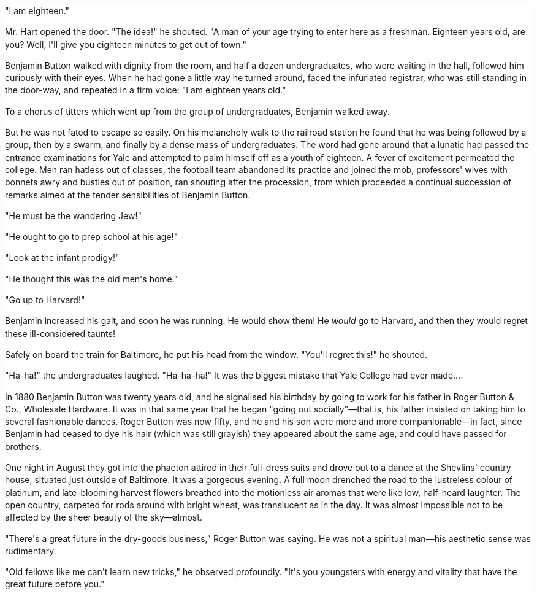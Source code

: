 "I am eighteen."

Mr. Hart opened the door. "The idea!" he shouted. "A man of your age trying to enter here as a freshman. Eighteen years old, are you? Well, I'll give you eighteen minutes to get out of town."

Benjamin Button walked with dignity from the room, and half a dozen undergraduates, who were waiting in the hall, followed him curiously with their eyes. When he had gone a little way he turned around, faced the infuriated registrar, who was still standing in the door-way, and repeated in a firm voice: "I am eighteen years old."

To a chorus of titters which went up from the group of undergraduates, Benjamin walked away.

But he was not fated to escape so easily. On his melancholy walk to the railroad station he found that he was being followed by a group, then by a swarm, and finally by a dense mass of undergraduates. The word had gone around that a lunatic had passed the entrance examinations for Yale and attempted to palm himself off as a youth of eighteen. A fever of excitement permeated the college. Men ran hatless out of classes, the football team abandoned its practice and joined the mob, professors' wives with bonnets awry and bustles out of position, ran shouting after the procession, from which proceeded a continual succession of remarks aimed at the tender sensibilities of Benjamin Button.

"He must be the wandering Jew!"

"He ought to go to prep school at his age!"

"Look at the infant prodigy!"

"He thought this was the old men's home."

"Go up to Harvard!"

Benjamin increased his gait, and soon he was running. He would show them! He _would_ go to Harvard, and then they would regret these ill-considered taunts!

Safely on board the train for Baltimore, he put his head from the window. "You'll regret this!" he shouted.

"Ha-ha!" the undergraduates laughed. "Ha-ha-ha!" It was the biggest mistake that Yale College had ever made....

In 1880 Benjamin Button was twenty years old, and he signalised his birthday by going to work for his father in Roger Button & Co., Wholesale Hardware. It was in that same year that he began "going out socially"—that is, his father insisted on taking him to several fashionable dances. Roger Button was now fifty, and he and his son were more and more companionable—in fact, since Benjamin had ceased to dye his hair (which was still grayish) they appeared about the same age, and could have passed for brothers.

One night in August they got into the phaeton attired in their full-dress suits and drove out to a dance at the Shevlins' country house, situated just outside of Baltimore. It was a gorgeous evening. A full moon drenched the road to the lustreless colour of platinum, and late-blooming harvest flowers breathed into the motionless air aromas that were like low, half-heard laughter. The open country, carpeted for rods around with bright wheat, was translucent as in the day. It was almost impossible not to be affected by the sheer beauty of the sky—almost.

"There's a great future in the dry-goods business," Roger Button was saying. He was not a spiritual man—his aesthetic sense was rudimentary.

"Old fellows like me can't learn new tricks," he observed profoundly. "It's you youngsters with energy and vitality that have the great future before you."
